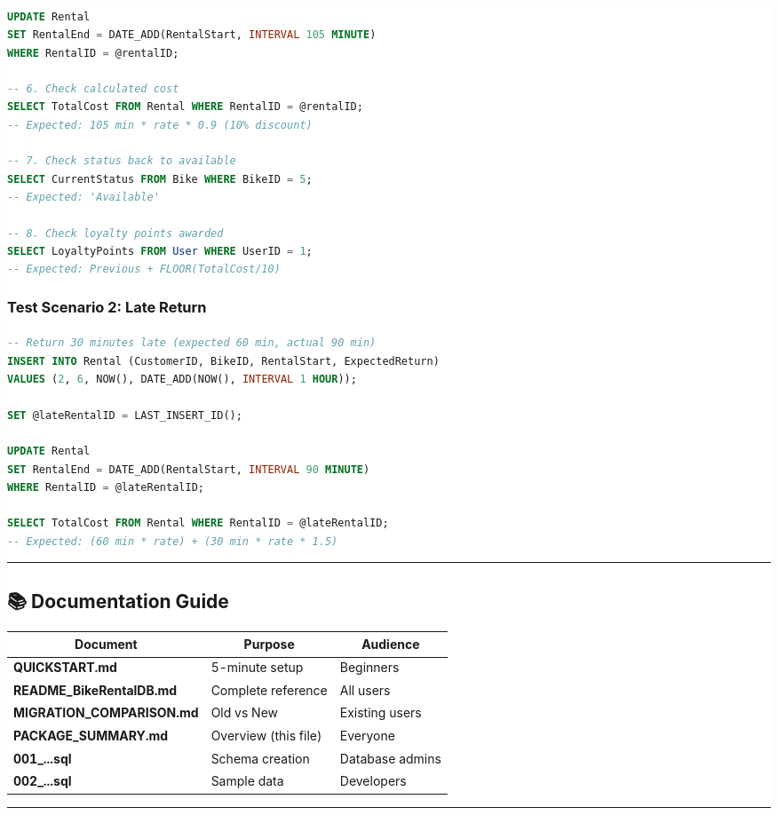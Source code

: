 ```sql
UPDATE Rental 
SET RentalEnd = DATE_ADD(RentalStart, INTERVAL 105 MINUTE)
WHERE RentalID = @rentalID;

-- 6. Check calculated cost
SELECT TotalCost FROM Rental WHERE RentalID = @rentalID;
-- Expected: 105 min * rate * 0.9 (10% discount)

-- 7. Check status back to available
SELECT CurrentStatus FROM Bike WHERE BikeID = 5;
-- Expected: 'Available'

-- 8. Check loyalty points awarded
SELECT LoyaltyPoints FROM User WHERE UserID = 1;
-- Expected: Previous + FLOOR(TotalCost/10)
```

### **Test Scenario 2: Late Return**

```sql
-- Return 30 minutes late (expected 60 min, actual 90 min)
INSERT INTO Rental (CustomerID, BikeID, RentalStart, ExpectedReturn)
VALUES (2, 6, NOW(), DATE_ADD(NOW(), INTERVAL 1 HOUR));

SET @lateRentalID = LAST_INSERT_ID();

UPDATE Rental 
SET RentalEnd = DATE_ADD(RentalStart, INTERVAL 90 MINUTE)
WHERE RentalID = @lateRentalID;

SELECT TotalCost FROM Rental WHERE RentalID = @lateRentalID;
-- Expected: (60 min * rate) + (30 min * rate * 1.5)
```

---

## 📚 Documentation Guide

| Document | Purpose | Audience |
|----------|---------|----------|
| **QUICKSTART.md** | 5-minute setup | Beginners |
| **README_BikeRentalDB.md** | Complete reference | All users |
| **MIGRATION_COMPARISON.md** | Old vs New | Existing users |
| **PACKAGE_SUMMARY.md** | Overview (this file) | Everyone |
| **001_...sql** | Schema creation | Database admins |
| **002_...sql** | Sample data | Developers |

---